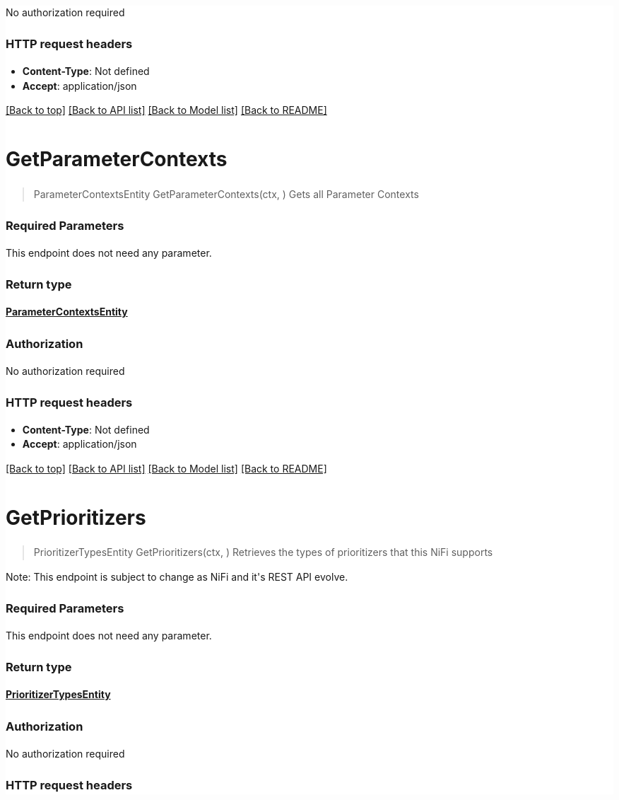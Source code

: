 No authorization required

### HTTP request headers

 - **Content-Type**: Not defined
 - **Accept**: application/json

[[Back to top]](#) [[Back to API list]](../README.md#documentation-for-api-endpoints) [[Back to Model list]](../README.md#documentation-for-models) [[Back to README]](../README.md)

# **GetParameterContexts**
> ParameterContextsEntity GetParameterContexts(ctx, )
Gets all Parameter Contexts

### Required Parameters
This endpoint does not need any parameter.

### Return type

[**ParameterContextsEntity**](ParameterContextsEntity.md)

### Authorization

No authorization required

### HTTP request headers

 - **Content-Type**: Not defined
 - **Accept**: application/json

[[Back to top]](#) [[Back to API list]](../README.md#documentation-for-api-endpoints) [[Back to Model list]](../README.md#documentation-for-models) [[Back to README]](../README.md)

# **GetPrioritizers**
> PrioritizerTypesEntity GetPrioritizers(ctx, )
Retrieves the types of prioritizers that this NiFi supports

Note: This endpoint is subject to change as NiFi and it's REST API evolve.

### Required Parameters
This endpoint does not need any parameter.

### Return type

[**PrioritizerTypesEntity**](PrioritizerTypesEntity.md)

### Authorization

No authorization required

### HTTP request headers
